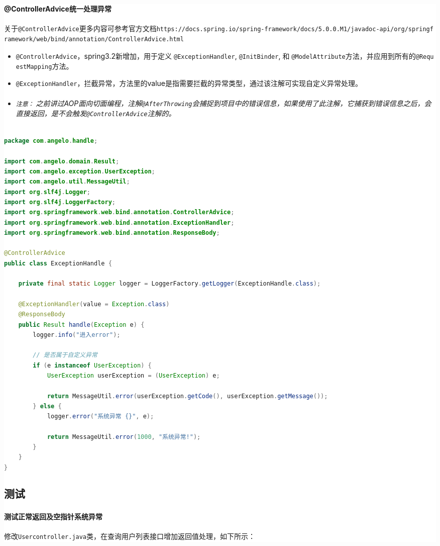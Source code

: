#### @ControllerAdvice统一处理异常

关于```@ControllerAdvice```更多内容可参考官方文档```https://docs.spring.io/spring-framework/docs/5.0.0.M1/javadoc-api/org/springframework/web/bind/annotation/ControllerAdvice.html```

* ```@ControllerAdvice```，spring3.2新增加，用于定义 ````@ExceptionHandler````, ```@InitBinder```, 和 ```@ModelAttribute```方法，并应用到所有的```@RequestMapping```方法。
* ```@ExceptionHandler```，拦截异常，方法里的value是指需要拦截的异常类型，通过该注解可实现自定义异常处理。

* ###### ```注意：``` 之前讲过AOP面向切面编程，注解```@AfterThrowing```会捕捉到项目中的错误信息，如果使用了此注解，它捕获到错误信息之后，会直接返回，是不会触发```@ControllerAdvice```注解的。

```java
package com.angelo.handle;

import com.angelo.domain.Result;
import com.angelo.exception.UserException;
import com.angelo.util.MessageUtil;
import org.slf4j.Logger;
import org.slf4j.LoggerFactory;
import org.springframework.web.bind.annotation.ControllerAdvice;
import org.springframework.web.bind.annotation.ExceptionHandler;
import org.springframework.web.bind.annotation.ResponseBody;

@ControllerAdvice
public class ExceptionHandle {

    private final static Logger logger = LoggerFactory.getLogger(ExceptionHandle.class);

    @ExceptionHandler(value = Exception.class)
    @ResponseBody
    public Result handle(Exception e) {
        logger.info("进入error");

        // 是否属于自定义异常
        if (e instanceof UserException) {
            UserException userException = (UserException) e;

            return MessageUtil.error(userException.getCode(), userException.getMessage());
        } else {
            logger.error("系统异常 {}", e);

            return MessageUtil.error(1000, "系统异常!");
        }
    }
}
```

## 测试

#### 测试正常返回及空指针系统异常

修改```Usercontroller.java```类，在查询用户列表接口增加返回值处理，如下所示：
